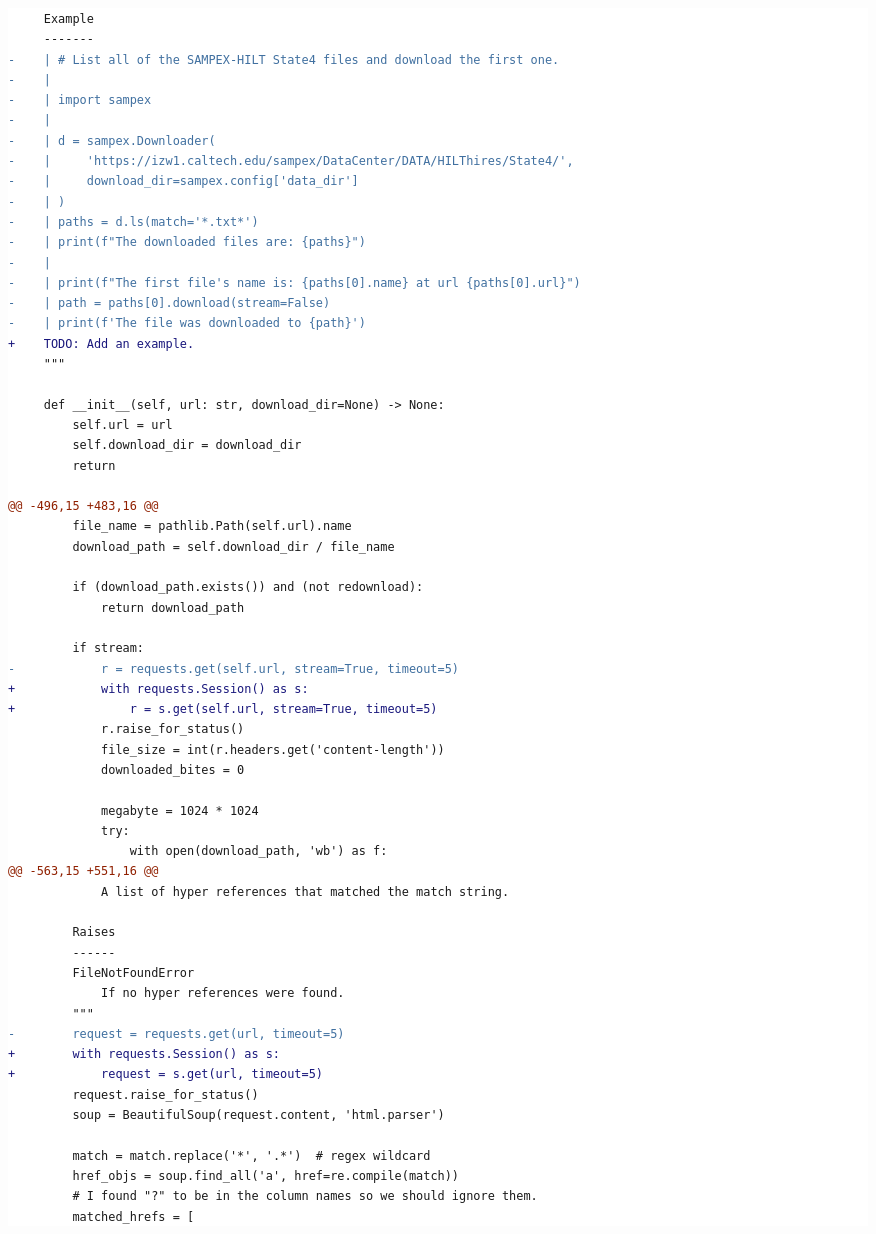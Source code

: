 ```diff
     Example
     -------
-    | # List all of the SAMPEX-HILT State4 files and download the first one.
-    |
-    | import sampex
-    |
-    | d = sampex.Downloader(
-    |     'https://izw1.caltech.edu/sampex/DataCenter/DATA/HILThires/State4/',
-    |     download_dir=sampex.config['data_dir']
-    | )
-    | paths = d.ls(match='*.txt*')
-    | print(f"The downloaded files are: {paths}")
-    |
-    | print(f"The first file's name is: {paths[0].name} at url {paths[0].url}")
-    | path = paths[0].download(stream=False)
-    | print(f'The file was downloaded to {path}')
+    TODO: Add an example.
     """
 
     def __init__(self, url: str, download_dir=None) -> None:
         self.url = url
         self.download_dir = download_dir
         return
 
@@ -496,15 +483,16 @@
         file_name = pathlib.Path(self.url).name
         download_path = self.download_dir / file_name
 
         if (download_path.exists()) and (not redownload):
             return download_path
 
         if stream:
-            r = requests.get(self.url, stream=True, timeout=5)
+            with requests.Session() as s:
+                r = s.get(self.url, stream=True, timeout=5)
             r.raise_for_status()
             file_size = int(r.headers.get('content-length'))
             downloaded_bites = 0
 
             megabyte = 1024 * 1024
             try:
                 with open(download_path, 'wb') as f:
@@ -563,15 +551,16 @@
             A list of hyper references that matched the match string.
 
         Raises
         ------
         FileNotFoundError
             If no hyper references were found.
         """
-        request = requests.get(url, timeout=5)
+        with requests.Session() as s:
+            request = s.get(url, timeout=5)
         request.raise_for_status()
         soup = BeautifulSoup(request.content, 'html.parser')
 
         match = match.replace('*', '.*')  # regex wildcard
         href_objs = soup.find_all('a', href=re.compile(match))
         # I found "?" to be in the column names so we should ignore them.
         matched_hrefs = [
```
